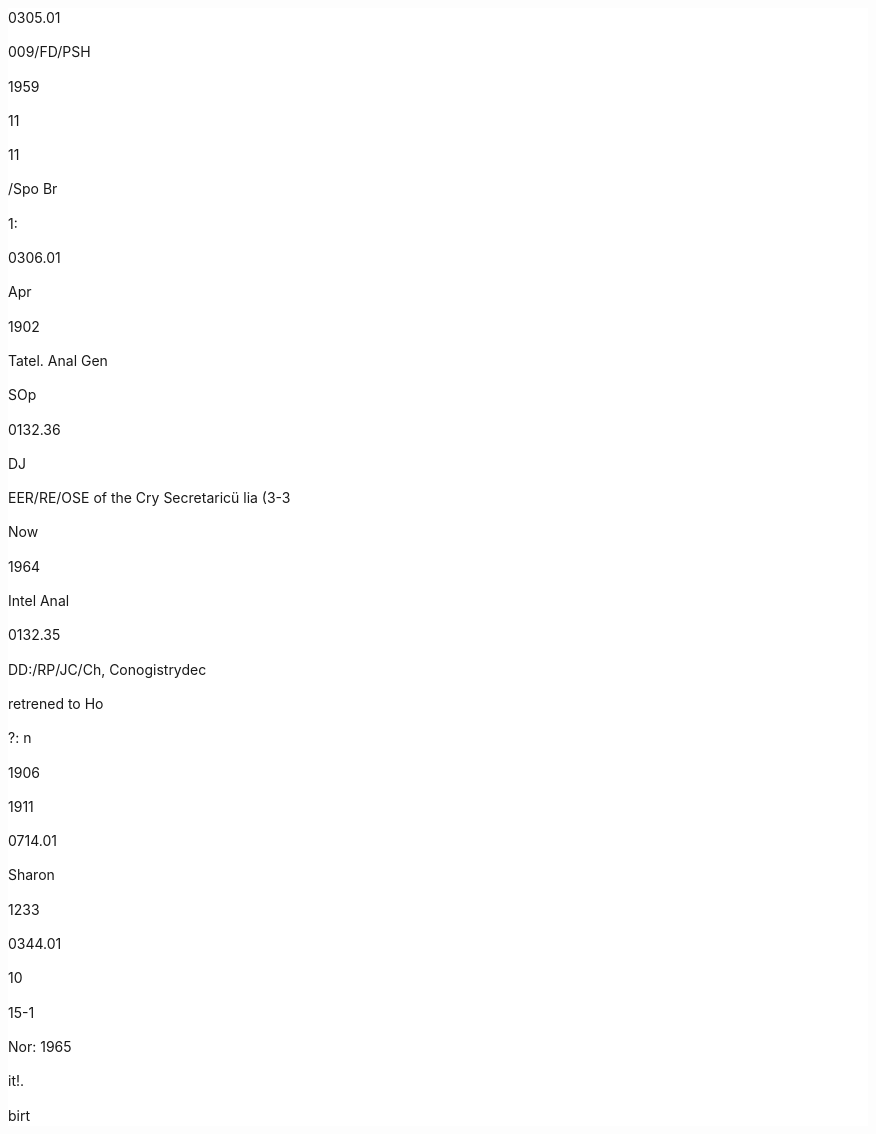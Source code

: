 0305.01

009/FD/PSH

1959

11

11

/Spo Br

1:

0306.01

Apr

1902

Tatel. Anal Gen

SOp

0132.36

DJ

EER/RE/OSE of the Cry Secretaricü lia (3-3

Now

1964

Intel Anal

0132.35

DD:/RP/JC/Ch, Conogistrydec

retrened to Ho

?: n

1906

1911

0714.01

Sharon

1233

0344.01

10

15-1

Nor: 1965

it!.

birt
